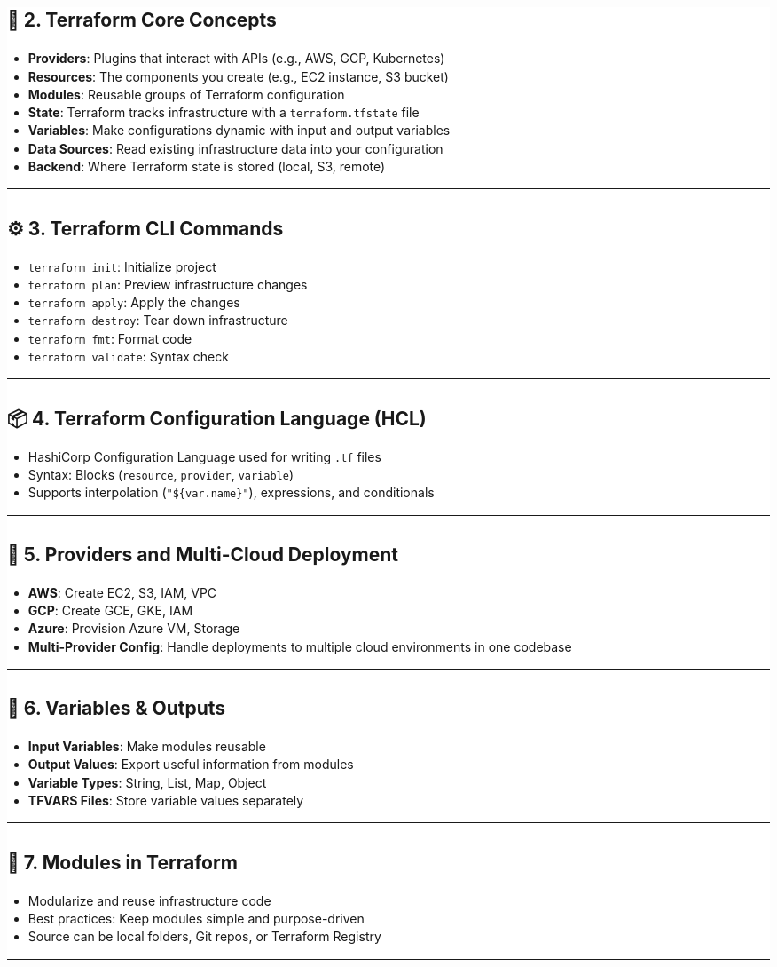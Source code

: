 
## 📝 **2. Terraform Core Concepts**
- **Providers**: Plugins that interact with APIs (e.g., AWS, GCP, Kubernetes)  
- **Resources**: The components you create (e.g., EC2 instance, S3 bucket)  
- **Modules**: Reusable groups of Terraform configuration  
- **State**: Terraform tracks infrastructure with a `terraform.tfstate` file  
- **Variables**: Make configurations dynamic with input and output variables  
- **Data Sources**: Read existing infrastructure data into your configuration  
- **Backend**: Where Terraform state is stored (local, S3, remote)

---

## ⚙️ **3. Terraform CLI Commands**
- `terraform init`: Initialize project  
- `terraform plan`: Preview infrastructure changes  
- `terraform apply`: Apply the changes  
- `terraform destroy`: Tear down infrastructure  
- `terraform fmt`: Format code  
- `terraform validate`: Syntax check

---

## 📦 **4. Terraform Configuration Language (HCL)**
- HashiCorp Configuration Language used for writing `.tf` files  
- Syntax: Blocks (`resource`, `provider`, `variable`)  
- Supports interpolation (`"${var.name}"`), expressions, and conditionals

---

## 🔄 **5. Providers and Multi-Cloud Deployment**
- **AWS**: Create EC2, S3, IAM, VPC  
- **GCP**: Create GCE, GKE, IAM  
- **Azure**: Provision Azure VM, Storage  
- **Multi-Provider Config**: Handle deployments to multiple cloud environments in one codebase

---

## 🧩 **6. Variables & Outputs**
- **Input Variables**: Make modules reusable  
- **Output Values**: Export useful information from modules  
- **Variable Types**: String, List, Map, Object  
- **TFVARS Files**: Store variable values separately

---

## 📁 **7. Modules in Terraform**
- Modularize and reuse infrastructure code  
- Best practices: Keep modules simple and purpose-driven  
- Source can be local folders, Git repos, or Terraform Registry

---